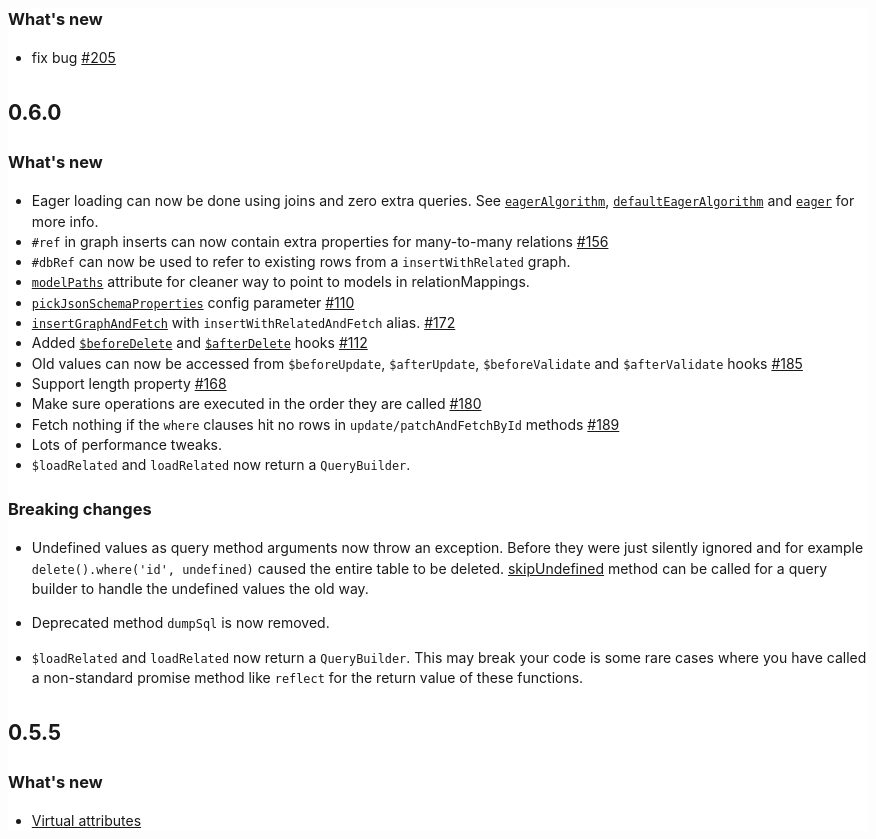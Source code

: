 ### What's new

- fix bug [#205](https://github.com/Vincit/objection.js/issues/205)

## 0.6.0

### What's new

- Eager loading can now be done using joins and zero extra queries. See [`eagerAlgorithm`](#eageralgorithm), [`defaultEagerAlgorithm`](#defaulteageralgorithm) and [`eager`](#eager) for more info.
- `#ref` in graph inserts can now contain extra properties for many-to-many relations [#156](https://github.com/Vincit/objection.js/issues/156)
- `#dbRef` can now be used to refer to existing rows from a `insertWithRelated` graph.
- [`modelPaths`](#modelpaths) attribute for cleaner way to point to models in relationMappings.
- [`pickJsonSchemaProperties`](#pickjsonschemaproperties) config parameter [#110](https://github.com/Vincit/objection.js/issues/110)
- [`insertGraphAndFetch`](#insertgraphandfetch) with `insertWithRelatedAndFetch` alias. [#172](https://github.com/Vincit/objection.js/issues/172)
- Added [`$beforeDelete`](#_s_beforedelete) and [`$afterDelete`](#_s_afterdelete) hooks [#112](https://github.com/Vincit/objection.js/issues/112)
- Old values can now be accessed from `$beforeUpdate`, `$afterUpdate`, `$beforeValidate` and `$afterValidate` hooks [#185](https://github.com/Vincit/objection.js/issues/185)
- Support length property [#168](https://github.com/Vincit/objection.js/issues/168)
- Make sure operations are executed in the order they are called [#180](https://github.com/Vincit/objection.js/issues/180)
- Fetch nothing if the `where` clauses hit no rows in `update/patchAndFetchById` methods [#189](https://github.com/Vincit/objection.js/issues/189)
- Lots of performance tweaks.
- `$loadRelated` and `loadRelated` now return a `QueryBuilder`.

### Breaking changes

- Undefined values as query method arguments now throw an exception. Before they were just silently ignored
  and for example `delete().where('id', undefined)` caused the entire table to be deleted. [skipUndefined](http://vincit.github.io/objection.js/#skipundefined)
  method can be called for a query builder to handle the undefined values the old way.

- Deprecated method `dumpSql` is now removed.

- `$loadRelated` and `loadRelated` now return a `QueryBuilder`. This may break your code is some rare cases
  where you have called a non-standard promise method like `reflect` for the return value of these functions.

## 0.5.5

### What's new

- [Virtual attributes](#virtualattributes)
